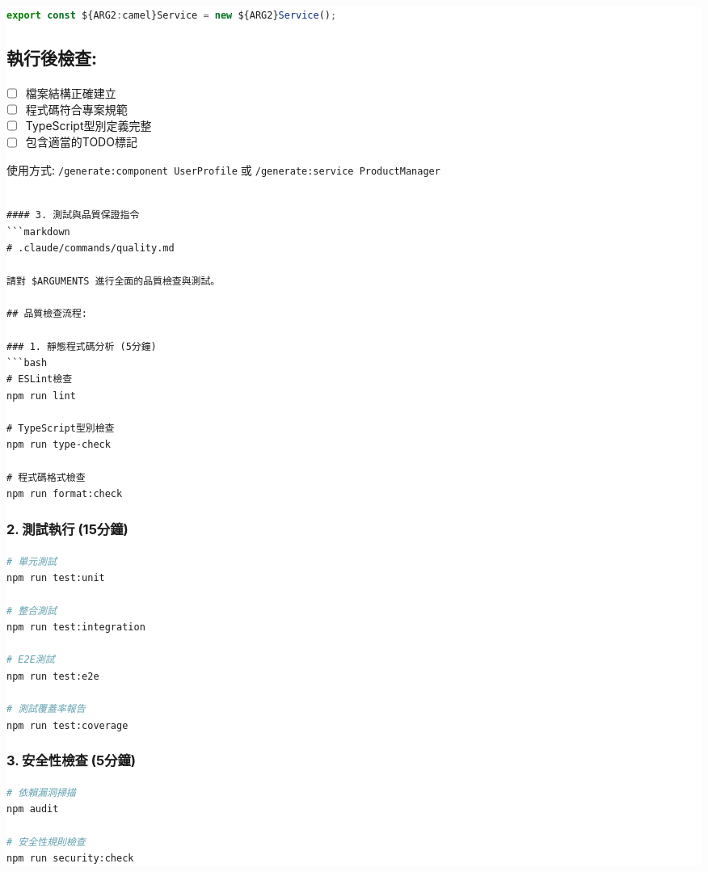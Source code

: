 ```typescript
export const ${ARG2:camel}Service = new ${ARG2}Service();
```

## 執行後檢查:
- [ ] 檔案結構正確建立
- [ ] 程式碼符合專案規範
- [ ] TypeScript型別定義完整
- [ ] 包含適當的TODO標記

使用方式: `/generate:component UserProfile` 或 `/generate:service ProductManager`
```

#### 3. 測試與品質保證指令
```markdown
# .claude/commands/quality.md

請對 $ARGUMENTS 進行全面的品質檢查與測試。

## 品質檢查流程:

### 1. 靜態程式碼分析 (5分鐘)
```bash
# ESLint檢查
npm run lint

# TypeScript型別檢查
npm run type-check

# 程式碼格式檢查
npm run format:check
```

### 2. 測試執行 (15分鐘)
```bash
# 單元測試
npm run test:unit

# 整合測試
npm run test:integration

# E2E測試
npm run test:e2e

# 測試覆蓋率報告
npm run test:coverage
```

### 3. 安全性檢查 (5分鐘)
```bash
# 依賴漏洞掃描
npm audit

# 安全性規則檢查
npm run security:check
```
